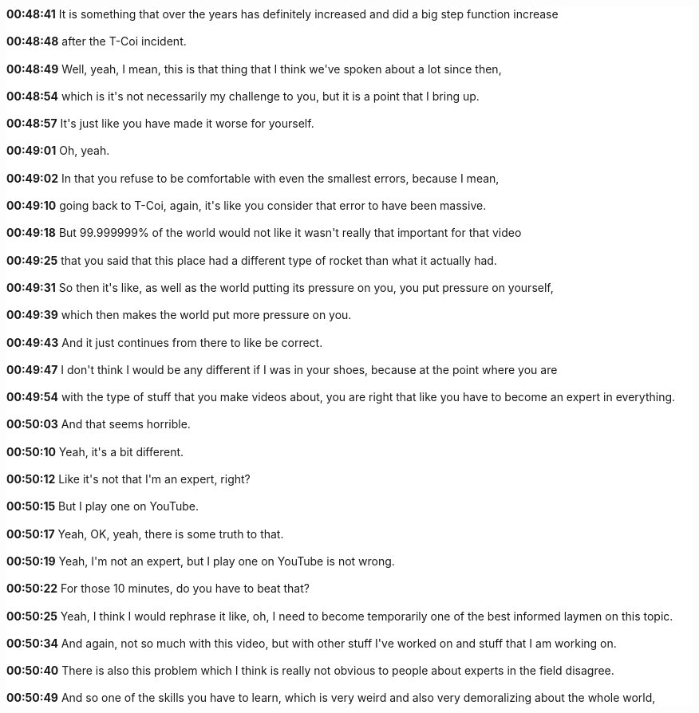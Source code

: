 **00:48:41** It is something that over the years has definitely increased and did a big step function increase

**00:48:48** after the T-Coi incident.

**00:48:49** Well, yeah, I mean, this is that thing that I think we've spoken about a lot since then,

**00:48:54** which is it's not necessarily my challenge to you, but it is a point that I bring up.

**00:48:57** It's just like you have made it worse for yourself.

**00:49:01** Oh, yeah.

**00:49:02** In that you refuse to be comfortable with even the smallest errors, because I mean,

**00:49:10** going back to T-Coi, again, it's like you consider that error to have been massive.

**00:49:18** But 99.999999% of the world would not like it wasn't really that important for that video

**00:49:25** that you said that this place had a different type of rocket than what it actually had.

**00:49:31** So then it's like, as well as the world putting its pressure on you, you put pressure on yourself,

**00:49:39** which then makes the world put more pressure on you.

**00:49:43** And it just continues from there to like be correct.

**00:49:47** I don't think I would be any different if I was in your shoes, because at the point where you are

**00:49:54** with the type of stuff that you make videos about, you are right that like you have to become an expert in everything.

**00:50:03** And that seems horrible.

**00:50:10** Yeah, it's a bit different.

**00:50:12** Like it's not that I'm an expert, right?

**00:50:15** But I play one on YouTube.

**00:50:17** Yeah, OK, yeah, there is some truth to that.

**00:50:19** Yeah, I'm not an expert, but I play one on YouTube is not wrong.

**00:50:22** For those 10 minutes, do you have to beat that?

**00:50:25** Yeah, I think I would rephrase it like, oh, I need to become temporarily one of the best informed laymen on this topic.

**00:50:34** And again, not so much with this video, but with other stuff I've worked on and stuff that I am working on.

**00:50:40** There is also this problem which I think is really not obvious to people about experts in the field disagree.

**00:50:49** And so one of the skills you have to learn, which is very weird and also very demoralizing about the whole world,
